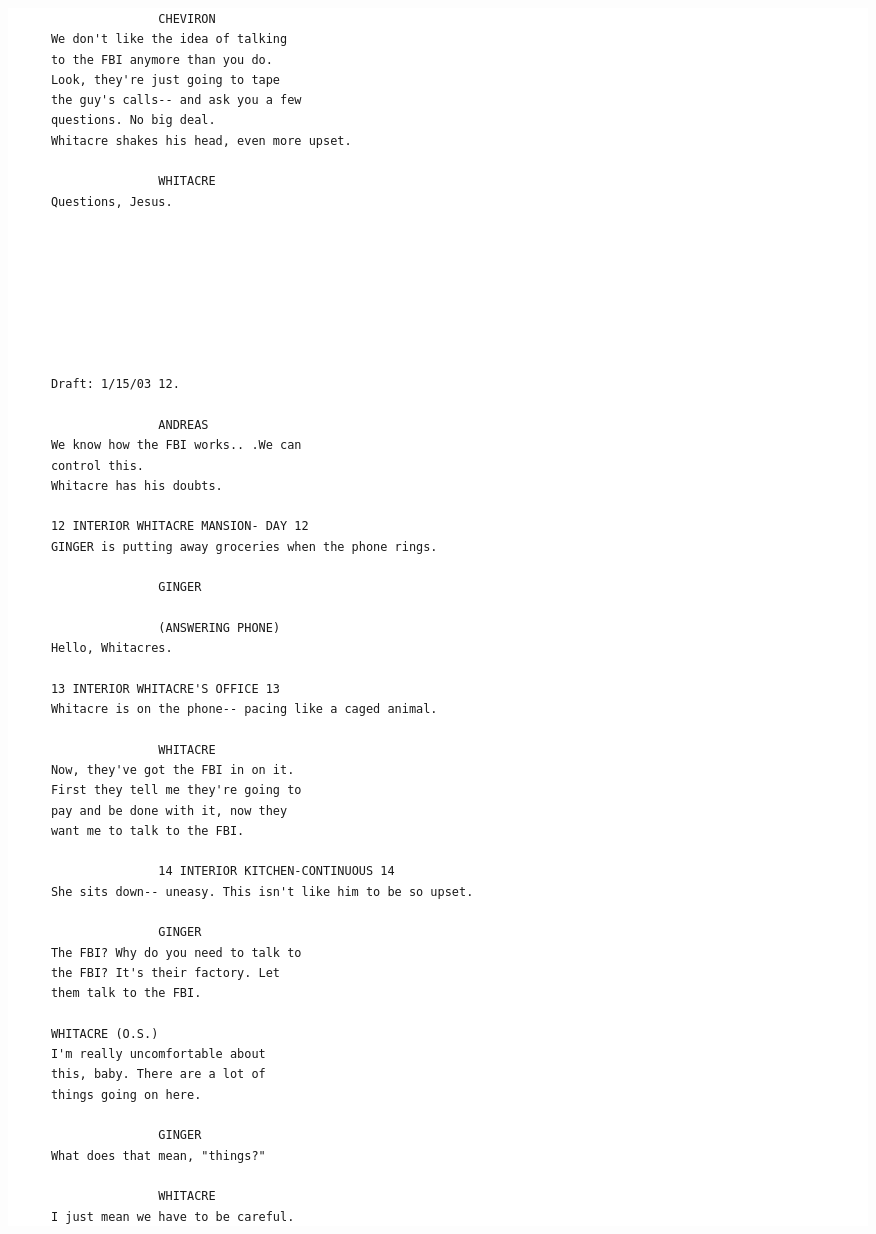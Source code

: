                          CHEVIRON
          We don't like the idea of talking
          to the FBI anymore than you do.
          Look, they're just going to tape
          the guy's calls-- and ask you a few
          questions. No big deal.
          Whitacre shakes his head, even more upset.

                         WHITACRE
          Questions, Jesus.

                         

                         

                         

                         
          Draft: 1/15/03 12.

                         ANDREAS
          We know how the FBI works.. .We can
          control this.
          Whitacre has his doubts.

          12 INTERIOR WHITACRE MANSION- DAY 12
          GINGER is putting away groceries when the phone rings.

                         GINGER

                         (ANSWERING PHONE)
          Hello, Whitacres.

          13 INTERIOR WHITACRE'S OFFICE 13
          Whitacre is on the phone-- pacing like a caged animal.

                         WHITACRE
          Now, they've got the FBI in on it.
          First they tell me they're going to
          pay and be done with it, now they
          want me to talk to the FBI.

                         14 INTERIOR KITCHEN-CONTINUOUS 14
          She sits down-- uneasy. This isn't like him to be so upset.

                         GINGER
          The FBI? Why do you need to talk to
          the FBI? It's their factory. Let
          them talk to the FBI.

          WHITACRE (O.S.)
          I'm really uncomfortable about
          this, baby. There are a lot of
          things going on here.

                         GINGER
          What does that mean, "things?"

                         WHITACRE
          I just mean we have to be careful.

